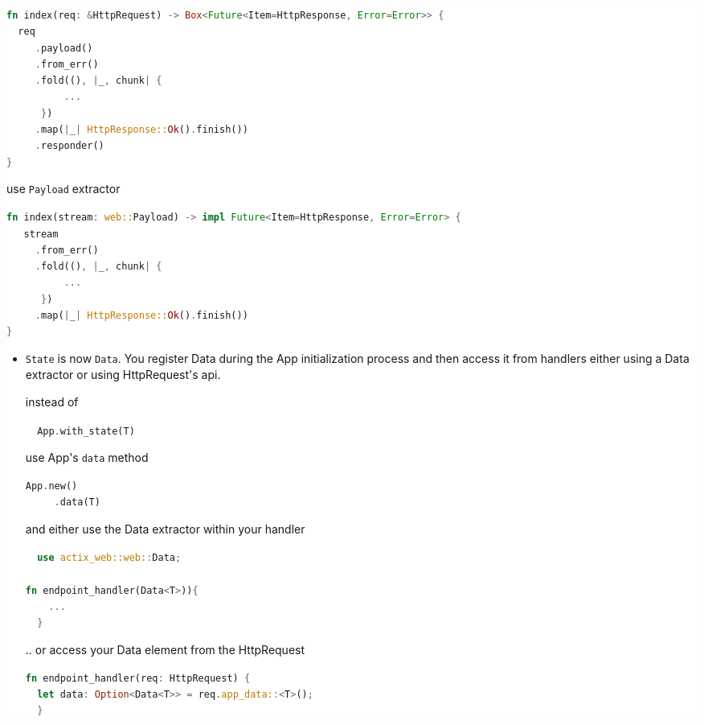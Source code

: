   ```rust
  fn index(req: &HttpRequest) -> Box<Future<Item=HttpResponse, Error=Error>> {
    req
       .payload()
       .from_err()
       .fold((), |_, chunk| {
            ...
        })
       .map(|_| HttpResponse::Ok().finish())
       .responder()
  }
  ```

  use `Payload` extractor

  ```rust
  fn index(stream: web::Payload) -> impl Future<Item=HttpResponse, Error=Error> {
     stream
       .from_err()
       .fold((), |_, chunk| {
            ...
        })
       .map(|_| HttpResponse::Ok().finish())
  }
  ```

- `State` is now `Data`. You register Data during the App initialization process and then access it from handlers either using a Data extractor or using HttpRequest's api.

  instead of

  ```rust
    App.with_state(T)
  ```

  use App's `data` method

  ```rust
  App.new()
       .data(T)
  ```

  and either use the Data extractor within your handler

  ```rust
    use actix_web::web::Data;

  fn endpoint_handler(Data<T>)){
      ...
    }
  ```

  .. or access your Data element from the HttpRequest

  ```rust
  fn endpoint_handler(req: HttpRequest) {
  	let data: Option<Data<T>> = req.app_data::<T>();
    }
  ```
